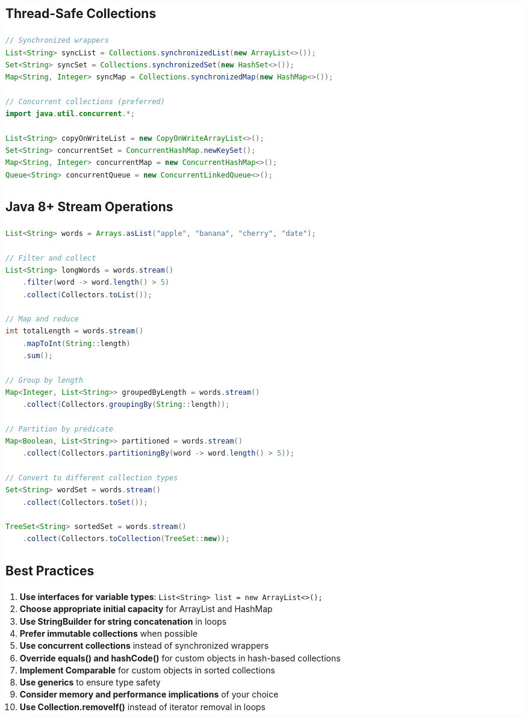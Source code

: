 ## Thread-Safe Collections

```java
// Synchronized wrappers
List<String> syncList = Collections.synchronizedList(new ArrayList<>());
Set<String> syncSet = Collections.synchronizedSet(new HashSet<>());
Map<String, Integer> syncMap = Collections.synchronizedMap(new HashMap<>());

// Concurrent collections (preferred)
import java.util.concurrent.*;

List<String> copyOnWriteList = new CopyOnWriteArrayList<>();
Set<String> concurrentSet = ConcurrentHashMap.newKeySet();
Map<String, Integer> concurrentMap = new ConcurrentHashMap<>();
Queue<String> concurrentQueue = new ConcurrentLinkedQueue<>();
```

## Java 8+ Stream Operations

```java
List<String> words = Arrays.asList("apple", "banana", "cherry", "date");

// Filter and collect
List<String> longWords = words.stream()
    .filter(word -> word.length() > 5)
    .collect(Collectors.toList());

// Map and reduce
int totalLength = words.stream()
    .mapToInt(String::length)
    .sum();

// Group by length
Map<Integer, List<String>> groupedByLength = words.stream()
    .collect(Collectors.groupingBy(String::length));

// Partition by predicate
Map<Boolean, List<String>> partitioned = words.stream()
    .collect(Collectors.partitioningBy(word -> word.length() > 5));

// Convert to different collection types
Set<String> wordSet = words.stream()
    .collect(Collectors.toSet());

TreeSet<String> sortedSet = words.stream()
    .collect(Collectors.toCollection(TreeSet::new));
```

## Best Practices

1. **Use interfaces for variable types**: `List<String> list = new ArrayList<>();`
2. **Choose appropriate initial capacity** for ArrayList and HashMap
3. **Use StringBuilder for string concatenation** in loops
4. **Prefer immutable collections** when possible
5. **Use concurrent collections** instead of synchronized wrappers
6. **Override equals() and hashCode()** for custom objects in hash-based collections
7. **Implement Comparable** for custom objects in sorted collections
8. **Use generics** to ensure type safety
9. **Consider memory and performance implications** of your choice
10. **Use Collection.removeIf()** instead of iterator removal in loops

